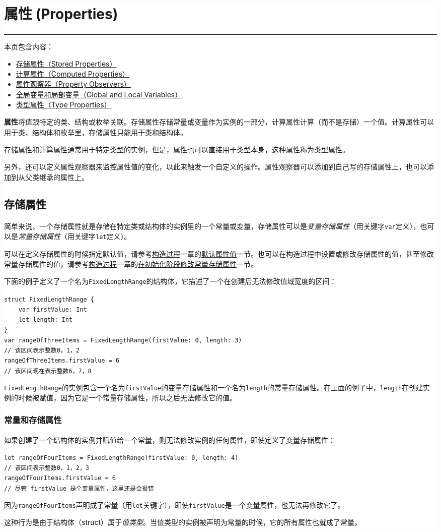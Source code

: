 # 属性 (Properties)
---

本页包含内容：

- [存储属性（Stored Properties）](#stored_properties)
- [计算属性（Computed Properties）](#computed_properties)
- [属性观察器（Property Observers）](#property_observers)
- [全局变量和局部变量（Global and Local Variables）](global_and_local_variables)
- [类型属性（Type Properties）](#type_properties)

**属性**将值跟特定的类、结构或枚举关联。存储属性存储常量或变量作为实例的一部分，计算属性计算（而不是存储）一个值。计算属性可以用于类、结构体和枚举里，存储属性只能用于类和结构体。

存储属性和计算属性通常用于特定类型的实例，但是，属性也可以直接用于类型本身，这种属性称为类型属性。

另外，还可以定义属性观察器来监控属性值的变化，以此来触发一个自定义的操作。属性观察器可以添加到自己写的存储属性上，也可以添加到从父类继承的属性上。

<a name="stored_properties"></a>
## 存储属性

简单来说，一个存储属性就是存储在特定类或结构体的实例里的一个常量或变量，存储属性可以是*变量存储属性*（用关键字`var`定义），也可以是*常量存储属性*（用关键字`let`定义）。

可以在定义存储属性的时候指定默认值，请参考[构造过程](../chapter2/14_Initialization.html)一章的[默认属性值](../chapter2/14_Initialization.html#default_property_values)一节。也可以在构造过程中设置或修改存储属性的值，甚至修改常量存储属性的值，请参考[构造过程](../chapter2/14_Initialization.html)一章的[在初始化阶段修改常量存储属性](../chapter2/14_Initialization.html#modifying_constant_properties_during_initialization)一节。

下面的例子定义了一个名为`FixedLengthRange`的结构体，它描述了一个在创建后无法修改值域宽度的区间：

    struct FixedLengthRange {
        var firstValue: Int
        let length: Int
    }
    var rangeOfThreeItems = FixedLengthRange(firstValue: 0, length: 3)
    // 该区间表示整数0，1，2
    rangeOfThreeItems.firstValue = 6
    // 该区间现在表示整数6，7，8

`FixedLengthRange`的实例包含一个名为`firstValue`的变量存储属性和一个名为`length`的常量存储属性。在上面的例子中，`length`在创建实例的时候被赋值，因为它是一个常量存储属性，所以之后无法修改它的值。

<a name="stored_properties_of_constant_structure_instances"></a>
### 常量和存储属性

如果创建了一个结构体的实例并赋值给一个常量，则无法修改实例的任何属性，即使定义了变量存储属性：

    let rangeOfFourItems = FixedLengthRange(firstValue: 0, length: 4)
    // 该区间表示整数0，1，2，3
    rangeOfFourItems.firstValue = 6
    // 尽管 firstValue 是个变量属性，这里还是会报错

因为`rangeOfFourItems`声明成了常量（用`let`关键字），即使`firstValue`是一个变量属性，也无法再修改它了。

这种行为是由于结构体（struct）属于*值类型*。当值类型的实例被声明为常量的时候，它的所有属性也就成了常量。
